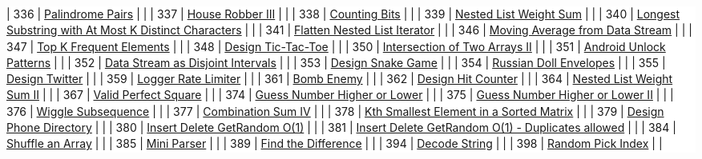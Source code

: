 | 336  | [Palindrome Pairs](https://leetcode.com/problems/palindrome-pairs/description/) |      |
| 337  | [House Robber III](https://leetcode.com/problems/house-robber-iii/description/) |      |
| 338  | [Counting Bits](https://leetcode.com/problems/counting-bits/description/) |      |
| 339  | [Nested List Weight Sum](https://leetcode.com/problems/nested-list-weight-sum/description/) |      |
| 340  | [Longest Substring with At Most K Distinct Characters](https://leetcode.com/problems/longest-substring-with-at-most-k-distinct-characters/description/) |      |
| 341  | [Flatten Nested List Iterator](https://leetcode.com/problems/flatten-nested-list-iterator/) |      |
| 346  | [Moving Average from Data Stream](https://leetcode.com/problems/moving-average-from-data-stream/description/) |      |
| 347  | [Top K Frequent Elements](https://leetcode.com/problems/top-k-frequent-elements/description/) |      |
| 348  | [Design Tic-Tac-Toe](https://leetcode.com/problems/design-tic-tac-toe/description/) |      |
| 350  | [Intersection of Two Arrays II](https://leetcode.com/problems/intersection-of-two-arrays-ii/description/) |      |
| 351  | [Android Unlock Patterns](https://leetcode.com/problems/android-unlock-patterns/description/) |      |
| 352  | [Data Stream as Disjoint Intervals](https://leetcode.com/problems/data-stream-as-disjoint-intervals/description/) |      |
| 353  | [Design Snake Game](https://leetcode.com/problems/design-snake-game/description/) |      |
| 354  | [Russian Doll Envelopes](https://leetcode.com/problems/russian-doll-envelopes/description/) |      |
| 355  | [Design Twitter](https://leetcode.com/problems/design-twitter/description/s) |      |
| 359  | [Logger Rate Limiter](https://leetcode.com/problems/logger-rate-limiter/description/) |      |
| 361  | [Bomb Enemy](https://leetcode.com/problems/bomb-enemy/description/) |      |
| 362  | [Design Hit Counter](https://leetcode.com/problems/design-hit-counter/description/) |      |
| 364  | [Nested List Weight Sum II](https://leetcode.com/problems/nested-list-weight-sum-ii/description/) |      |
| 367  | [Valid Perfect Square](https://leetcode.com/problems/valid-perfect-square/description/) |      |
| 374  | [Guess Number Higher or Lower](https://leetcode.com/problems/guess-number-higher-or-lower/) |      |
| 375  | [Guess Number Higher or Lower II](https://leetcode.com/problems/guess-number-higher-or-lower-ii/description/) |      |
| 376  | [Wiggle Subsequence](https://leetcode.com/problems/wiggle-subsequence/description/) |      |
| 377  | [Combination Sum IV](https://leetcode.com/problems/combination-sum-iv/description/) |      |
| 378  | [Kth Smallest Element in a Sorted Matrix](https://leetcode.com/problems/kth-smallest-element-in-a-sorted-matrix/description/) |      |
| 379  | [Design Phone Directory](https://leetcode.com/problems/design-phone-directory/description/) |      |
| 380  | [Insert Delete GetRandom O(1)](https://leetcode.com/problems/insert-delete-getrandom-o1/) |      |
| 381  | [Insert Delete GetRandom O(1) - Duplicates allowed](https://leetcode.com/problems/insert-delete-getrandom-o1-duplicates-allowed/) |      |
| 384  | [Shuffle an Array](https://leetcode.com/problems/shuffle-an-array/) |      |
| 385  | [Mini Parser](https://leetcode.com/problems/mini-parser/description/) |      |
| 389  | [Find the Difference](https://leetcode.com/problems/find-the-difference/description/) |      |
| 394  | [Decode String](https://leetcode.com/problems/decode-string/) |      |
| 398  | [Random Pick Index](https://leetcode.com/problems/random-pick-index/) |      |